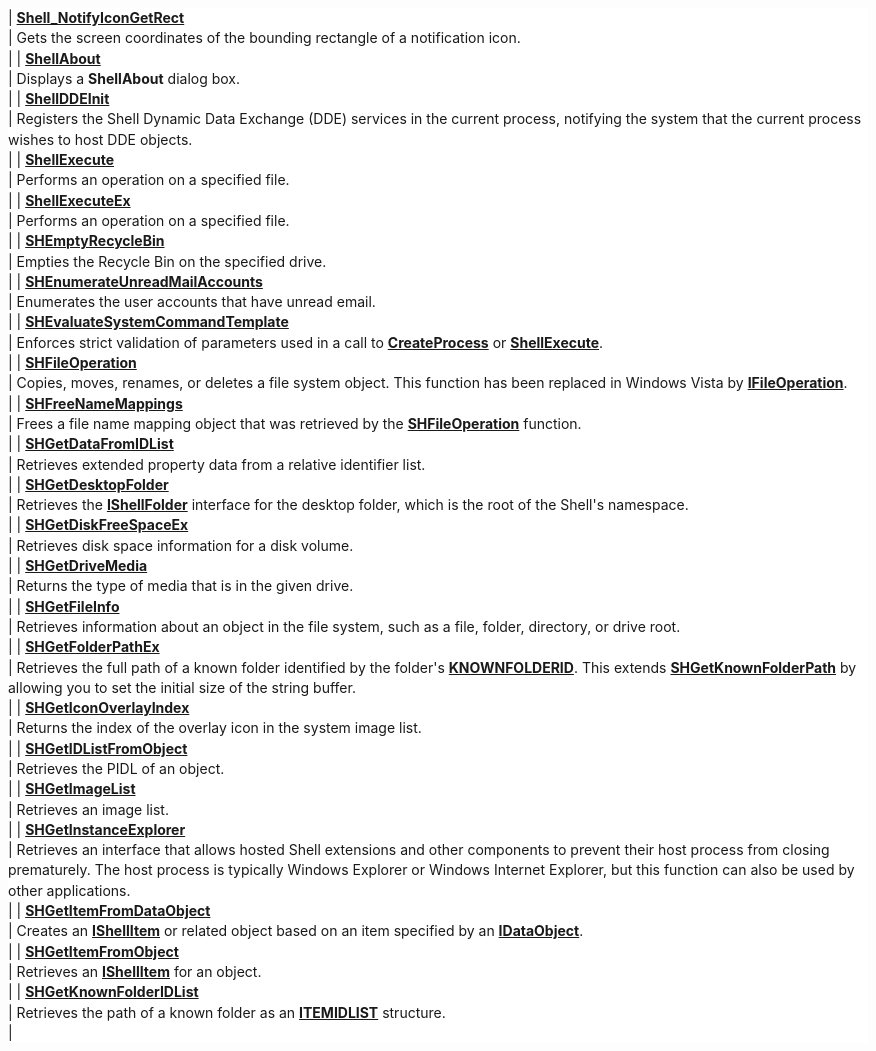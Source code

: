 | <a href="/windows/desktop/api/Shellapi/nf-shellapi-shell_notifyicongetrect"><strong>Shell_NotifyIconGetRect</strong></a><br /> | Gets the screen coordinates of the bounding rectangle of a notification icon.<br /> | 
| <a href="/windows/desktop/api/Shellapi/nf-shellapi-shellabouta"><strong>ShellAbout</strong></a><br /> | Displays a <strong>ShellAbout</strong> dialog box.<br /> | 
| <a href="shellddeinit.md"><strong>ShellDDEInit</strong></a><br /> | Registers the Shell Dynamic Data Exchange (DDE) services in the current process, notifying the system that the current process wishes to host DDE objects.<br /> | 
| <a href="/windows/desktop/api/Shellapi/nf-shellapi-shellexecutea"><strong>ShellExecute</strong></a><br /> | Performs an operation on a specified file.<br /> | 
| <a href="/windows/desktop/api/Shellapi/nf-shellapi-shellexecuteexa"><strong>ShellExecuteEx</strong></a><br /> | Performs an operation on a specified file.<br /> | 
| <a href="/windows/desktop/api/Shellapi/nf-shellapi-shemptyrecyclebina"><strong>SHEmptyRecycleBin</strong></a><br /> | Empties the Recycle Bin on the specified drive.<br /> | 
| <a href="/windows/desktop/api/Shellapi/nf-shellapi-shenumerateunreadmailaccountsa"><strong>SHEnumerateUnreadMailAccounts</strong></a><br /> | Enumerates the user accounts that have unread email.<br /> | 
| <a href="/windows/desktop/api/Shellapi/nf-shellapi-shevaluatesystemcommandtemplate"><strong>SHEvaluateSystemCommandTemplate</strong></a><br /> | Enforces strict validation of parameters used in a call to <a href="/windows/desktop/api/processthreadsapi/nf-processthreadsapi-createprocessa"><strong>CreateProcess</strong></a> or <a href="/windows/desktop/api/Shellapi/nf-shellapi-shellexecutea"><strong>ShellExecute</strong></a>.<br /> | 
| <a href="/windows/desktop/api/Shellapi/nf-shellapi-shfileoperationa"><strong>SHFileOperation</strong></a><br /> | Copies, moves, renames, or deletes a file system object. This function has been replaced in Windows Vista by <a href="/windows/desktop/api/shobjidl_core/nn-shobjidl_core-ifileoperation"><strong>IFileOperation</strong></a>.<br /> | 
| <a href="/windows/desktop/api/Shellapi/nf-shellapi-shfreenamemappings"><strong>SHFreeNameMappings</strong></a><br /> | Frees a file name mapping object that was retrieved by the <a href="/windows/desktop/api/Shellapi/nf-shellapi-shfileoperationa"><strong>SHFileOperation</strong></a> function.<br /> | 
| <a href="/windows/desktop/api/shlobj_core/nf-shlobj_core-shgetdatafromidlista"><strong>SHGetDataFromIDList</strong></a><br /> | Retrieves extended property data from a relative identifier list.<br /> | 
| <a href="/windows/desktop/api/shlobj_core/nf-shlobj_core-shgetdesktopfolder"><strong>SHGetDesktopFolder</strong></a><br /> | Retrieves the <a href="/windows/desktop/api/shobjidl_core/nn-shobjidl_core-ishellfolder"><strong>IShellFolder</strong></a> interface for the desktop folder, which is the root of the Shell's namespace.<br /> | 
| <a href="/windows/desktop/api/Shellapi/nf-shellapi-shgetdiskfreespaceexa"><strong>SHGetDiskFreeSpaceEx</strong></a><br /> | Retrieves disk space information for a disk volume.<br /> | 
| <a href="/windows/desktop/api/Shellapi/nf-shellapi-shgetdrivemedia"><strong>SHGetDriveMedia</strong></a><br /> | Returns the type of media that is in the given drive.<br /> | 
| <a href="/windows/desktop/api/Shellapi/nf-shellapi-shgetfileinfoa"><strong>SHGetFileInfo</strong></a><br /> | Retrieves information about an object in the file system, such as a file, folder, directory, or drive root.<br /> | 
| <a href="/previous-versions/windows/desktop/legacy/mt757093(v=vs.85)"><strong>SHGetFolderPathEx</strong></a><br /> | Retrieves the full path of a known folder identified by the folder's <a href="knownfolderid.md"><strong>KNOWNFOLDERID</strong></a>. This extends <a href="/windows/desktop/api/shlobj_core/nf-shlobj_core-shgetknownfolderpath"><strong>SHGetKnownFolderPath</strong></a> by allowing you to set the initial size of the string buffer.<br /> | 
| <a href="/windows/desktop/api/shlobj_core/nf-shlobj_core-shgeticonoverlayindexa"><strong>SHGetIconOverlayIndex</strong></a><br /> | Returns the index of the overlay icon in the system image list.<br /> | 
| <a href="/windows/desktop/api/shobjidl_core/nf-shobjidl_core-shgetidlistfromobject"><strong>SHGetIDListFromObject</strong></a><br /> | Retrieves the PIDL of an object.<br /> | 
| <a href="/windows/desktop/api/Shellapi/nf-shellapi-shgetimagelist"><strong>SHGetImageList</strong></a><br /> | Retrieves an image list.<br /> | 
| <a href="/windows/desktop/api/shlobj_core/nf-shlobj_core-shgetinstanceexplorer"><strong>SHGetInstanceExplorer</strong></a><br /> | Retrieves an interface that allows hosted Shell extensions and other components to prevent their host process from closing prematurely. The host process is typically Windows Explorer or Windows Internet Explorer, but this function can also be used by other applications.<br /> | 
| <a href="/windows/desktop/api/shobjidl_core/nf-shobjidl_core-shgetitemfromdataobject"><strong>SHGetItemFromDataObject</strong></a><br /> | Creates an <a href="/windows/desktop/api/shobjidl_core/nn-shobjidl_core-ishellitem"><strong>IShellItem</strong></a> or related object based on an item specified by an <a href="/windows/desktop/api/objidl/nn-objidl-idataobject"><strong>IDataObject</strong></a>.<br /> | 
| <a href="/windows/desktop/api/shobjidl_core/nf-shobjidl_core-shgetitemfromobject"><strong>SHGetItemFromObject</strong></a><br /> | Retrieves an <a href="/windows/desktop/api/shobjidl_core/nn-shobjidl_core-ishellitem"><strong>IShellItem</strong></a> for an object.<br /> | 
| <a href="/windows/desktop/api/shlobj_core/nf-shlobj_core-shgetknownfolderidlist"><strong>SHGetKnownFolderIDList</strong></a><br /> | Retrieves the path of a known folder as an <a href="/windows/desktop/api/Shtypes/ns-shtypes-itemidlist"><strong>ITEMIDLIST</strong></a> structure.<br /> | 